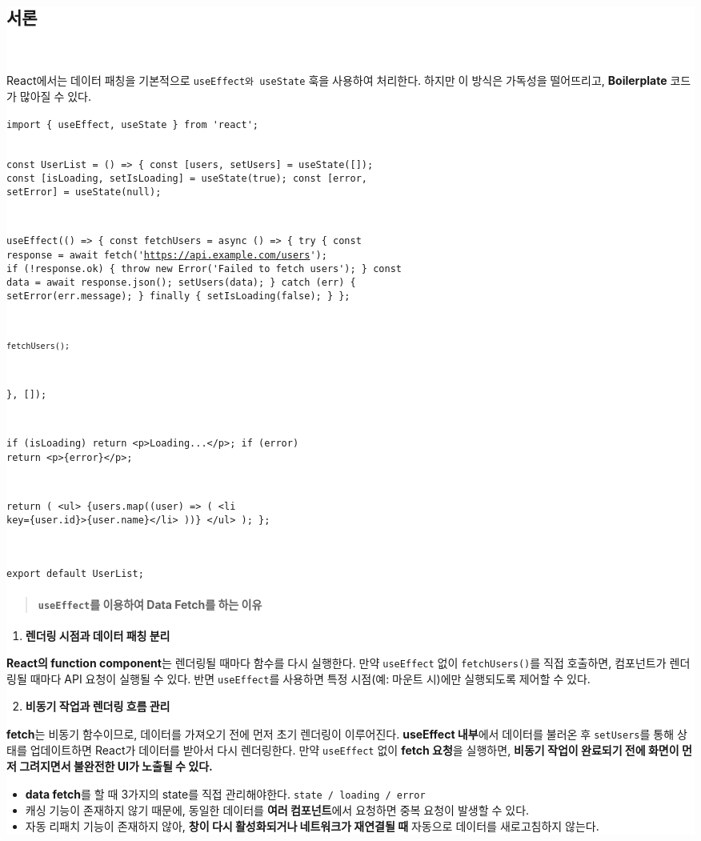 <h2 id="서론">서론</h2>
<p><img alt="" src="https://velog.velcdn.com/images/rjs8833/post/2f2f20e4-c512-4ece-a6ae-33ad48660773/image.png" /></p>
<p>React에서는 데이터 패칭을 기본적으로 <code>useEffect와 useState</code> 훅을 사용하여 처리한다. 하지만 이 방식은 가독성을 떨어뜨리고, <strong>Boilerplate</strong> 코드가 많아질 수 있다.</p>
<pre><code class="language-jsx">import { useEffect, useState } from 'react';

const UserList = () =&gt; {
  const [users, setUsers] = useState([]);
  const [isLoading, setIsLoading] = useState(true);
  const [error, setError] = useState(null);

  useEffect(() =&gt; {
    const fetchUsers = async () =&gt; {
      try {
        const response = await fetch('https://api.example.com/users');
        if (!response.ok) {
          throw new Error('Failed to fetch users');
        }
        const data = await response.json();
        setUsers(data);
      } catch (err) {
        setError(err.message);
      } finally {
        setIsLoading(false);
      }
    };

    fetchUsers();
  }, []);

  if (isLoading) return &lt;p&gt;Loading...&lt;/p&gt;;
  if (error) return &lt;p&gt;{error}&lt;/p&gt;;

  return (
    &lt;ul&gt;
      {users.map((user) =&gt; (
        &lt;li key={user.id}&gt;{user.name}&lt;/li&gt;
      ))}
    &lt;/ul&gt;
  );
};

export default UserList;</code></pre>
<blockquote>
<h4 id="useeffect를-이용하여-data-fetch를-하는-이유"><code>useEffect</code>를 이용하여 Data Fetch를 하는 이유</h4>
</blockquote>
<ol>
<li><strong>렌더링 시점과 데이터 패칭 분리</strong></li>
</ol>
<p><strong>React의 function component</strong>는 렌더링될 때마다 함수를 다시 실행한다. 만약 <code>useEffect</code> 없이 <code>fetchUsers()</code>를 직접 호출하면, 컴포넌트가 렌더링될 때마다 API 요청이 실행될 수 있다. 반면 <code>useEffect</code>를 사용하면 특정 시점(예: 마운트 시)에만 실행되도록 제어할 수 있다.</p>
<blockquote>
</blockquote>
<ol start="2">
<li><strong>비동기 작업과 렌더링 흐름 관리</strong></li>
</ol>
<p><strong>fetch</strong>는 비동기 함수이므로, 데이터를 가져오기 전에 먼저 초기 렌더링이 이루어진다. <strong>useEffect 내부</strong>에서 데이터를 불러온 후 <code>setUsers</code>를 통해 상태를 업데이트하면 React가 데이터를 받아서 다시 렌더링한다. 만약 <code>useEffect</code> 없이 <strong>fetch 요청</strong>을 실행하면, <strong>비동기 작업이 완료되기 전에 화면이 먼저 그려지면서 불완전한 UI가 노출될 수 있다.</strong></p>
<ul>
<li><strong>data fetch</strong>를 할 때 3가지의 state를 직접 관리해야한다. <code>state / loading / error</code> </li>
<li>캐싱 기능이 존재하지 않기 때문에, 동일한 데이터를 <strong>여러 컴포넌트</strong>에서 요청하면 중복 요청이 발생할 수 있다. </li>
<li>자동 리패치 기능이 존재하지 않아, <strong>창이 다시 활성화되거나 네트워크가 재연결될 때</strong> 자동으로 데이터를 새로고침하지 않는다. </li>